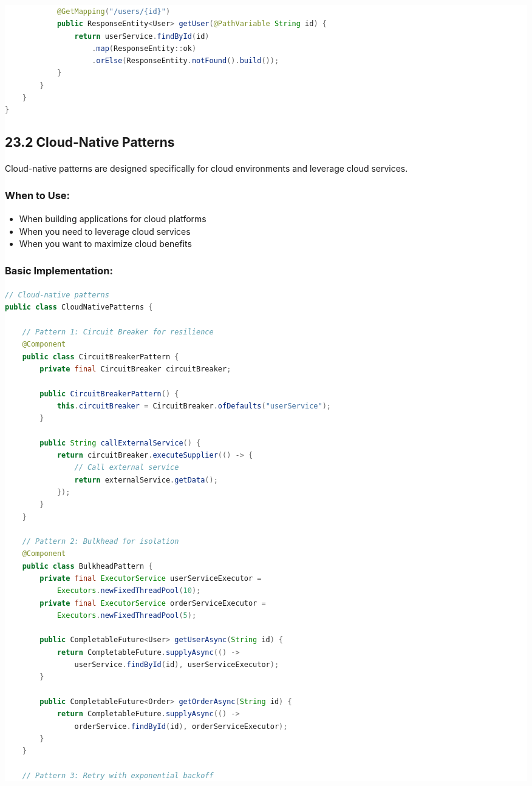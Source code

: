 ```java
            @GetMapping("/users/{id}")
            public ResponseEntity<User> getUser(@PathVariable String id) {
                return userService.findById(id)
                    .map(ResponseEntity::ok)
                    .orElse(ResponseEntity.notFound().build());
            }
        }
    }
}
```

## 23.2 Cloud-Native Patterns

Cloud-native patterns are designed specifically for cloud environments and leverage cloud services.

### When to Use:
- When building applications for cloud platforms
- When you need to leverage cloud services
- When you want to maximize cloud benefits

### Basic Implementation:
```java
// Cloud-native patterns
public class CloudNativePatterns {
    
    // Pattern 1: Circuit Breaker for resilience
    @Component
    public class CircuitBreakerPattern {
        private final CircuitBreaker circuitBreaker;
        
        public CircuitBreakerPattern() {
            this.circuitBreaker = CircuitBreaker.ofDefaults("userService");
        }
        
        public String callExternalService() {
            return circuitBreaker.executeSupplier(() -> {
                // Call external service
                return externalService.getData();
            });
        }
    }
    
    // Pattern 2: Bulkhead for isolation
    @Component
    public class BulkheadPattern {
        private final ExecutorService userServiceExecutor = 
            Executors.newFixedThreadPool(10);
        private final ExecutorService orderServiceExecutor = 
            Executors.newFixedThreadPool(5);
        
        public CompletableFuture<User> getUserAsync(String id) {
            return CompletableFuture.supplyAsync(() -> 
                userService.findById(id), userServiceExecutor);
        }
        
        public CompletableFuture<Order> getOrderAsync(String id) {
            return CompletableFuture.supplyAsync(() -> 
                orderService.findById(id), orderServiceExecutor);
        }
    }
    
    // Pattern 3: Retry with exponential backoff
```